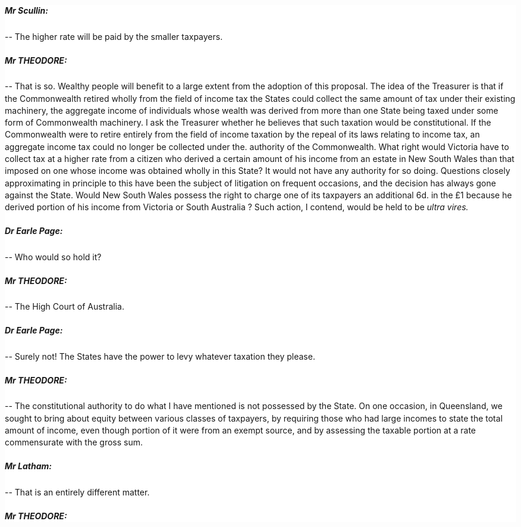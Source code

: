 ##### Mr Scullin:

-- The higher rate will be paid by the smaller taxpayers. 

##### Mr THEODORE:

-- That is so. Wealthy people will benefit to a large extent from the adoption of this proposal. The idea of the Treasurer is that if the Commonwealth retired wholly from the field of income tax the States could collect the same amount of tax under their existing machinery, the aggregate income of individuals whose wealth was derived from more than one State being taxed under some form of Commonwealth machinery. I ask the Treasurer whether he believes that such taxation would be constitutional. If the Commonwealth were to retire entirely from the field of income taxation by the repeal of its laws relating to income tax, an aggregate income tax could no longer be collected under the. authority of the Commonwealth. What right would Victoria have to collect tax at a higher rate from a citizen who derived a certain amount of his income from an estate in New South Wales than that imposed on one whose income was obtained wholly in this State? It would not have any authority for so doing. Questions closely approximating in principle to this have been the subject of litigation on frequent occasions, and the decision has always gone against the State. Would New South Wales possess the right to charge one of its taxpayers an additional 6d. in the £1 because he derived portion of his income from Victoria or South Australia ? Such action, I contend, would be held to be  *ultra vires.* 

##### Dr Earle Page:

-- Who would so hold it? 

##### Mr THEODORE:

-- The High Court of Australia. 

##### Dr Earle Page:

-- Surely not! The States have the power to levy whatever taxation they please. 

##### Mr THEODORE:

-- The constitutional authority to do what I have mentioned is not possessed by the State. On one occasion, in Queensland, we sought to bring about equity between various classes of taxpayers, by requiring those who had large incomes to state the total amount of income, even though portion of it were from an exempt source, and by assessing the taxable portion at a rate commensurate with the gross sum. 

##### Mr Latham:

-- That is an entirely different matter. 

##### Mr THEODORE:
